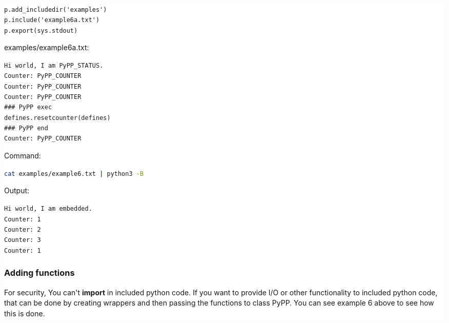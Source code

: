 ```
p.add_includedir('examples')
p.include('example6a.txt')
p.export(sys.stdout)
```

examples/example6a.txt:
```
Hi world, I am PyPP_STATUS.
Counter: PyPP_COUNTER
Counter: PyPP_COUNTER
Counter: PyPP_COUNTER
### PyPP exec
defines.resetcounter(defines)
### PyPP end
Counter: PyPP_COUNTER
```

Command:
```bash
cat examples/example6.txt | python3 -B
```

Output:
```
Hi world, I am embedded.
Counter: 1
Counter: 2
Counter: 3
Counter: 1
```

### Adding functions

For security, You can't __import__ in included python code. If you want to provide I/O or other functionality to
included python code, that can be done by creating wrappers and then passing the functions to class PyPP. You
can see example 6 above to see how this is done.

